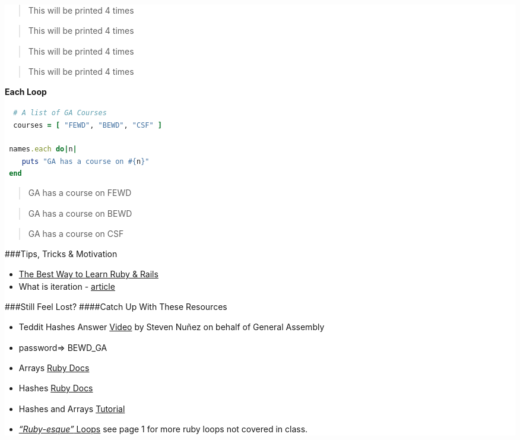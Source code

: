 > This will be printed 4 times

> This will be printed 4 times

> This will be printed 4 times

> This will be printed 4 times

__Each Loop__

```ruby
  # A list of GA Courses
  courses = [ "FEWD", "BEWD", "CSF" ]

 names.each do|n|
    puts "GA has a course on #{n}"
 end
```

> GA has a course on FEWD

> GA has a course on BEWD

> GA has a course on CSF


###Tips, Tricks & Motivation

- [The Best Way to Learn Ruby & Rails](http://astonj.com/tech/best-way-to-learn-ruby-rails/)
-  What is iteration - [article](http://www.computerhope.com/jargon/i/iteration.htm)


###Still Feel Lost? 
####Catch Up With These Resources
 
- Teddit Hashes Answer [Video](http://vimeo.com/gatv/review/67752035/a90db9177f) by Steven Nuñez on behalf of General Assembly
 - password=> BEWD_GA
 
- Arrays [Ruby Docs](http://ruby-doc.org/core-2.0/Array.html)
- Hashes [Ruby Docs](http://ruby-doc.org/core-2.0/Hash.html)
- Hashes and Arrays [Tutorial](http://www.codecademy.com/courses/ruby-beginner-en-F3loB?curriculum_id=5059f8619189a5000201fbcb)
- [*“Ruby-esque”* Loops](http://ruby.about.com/od/rubyfeatures/a/loops_2.htm) see page 1 for more ruby loops not covered in class.


